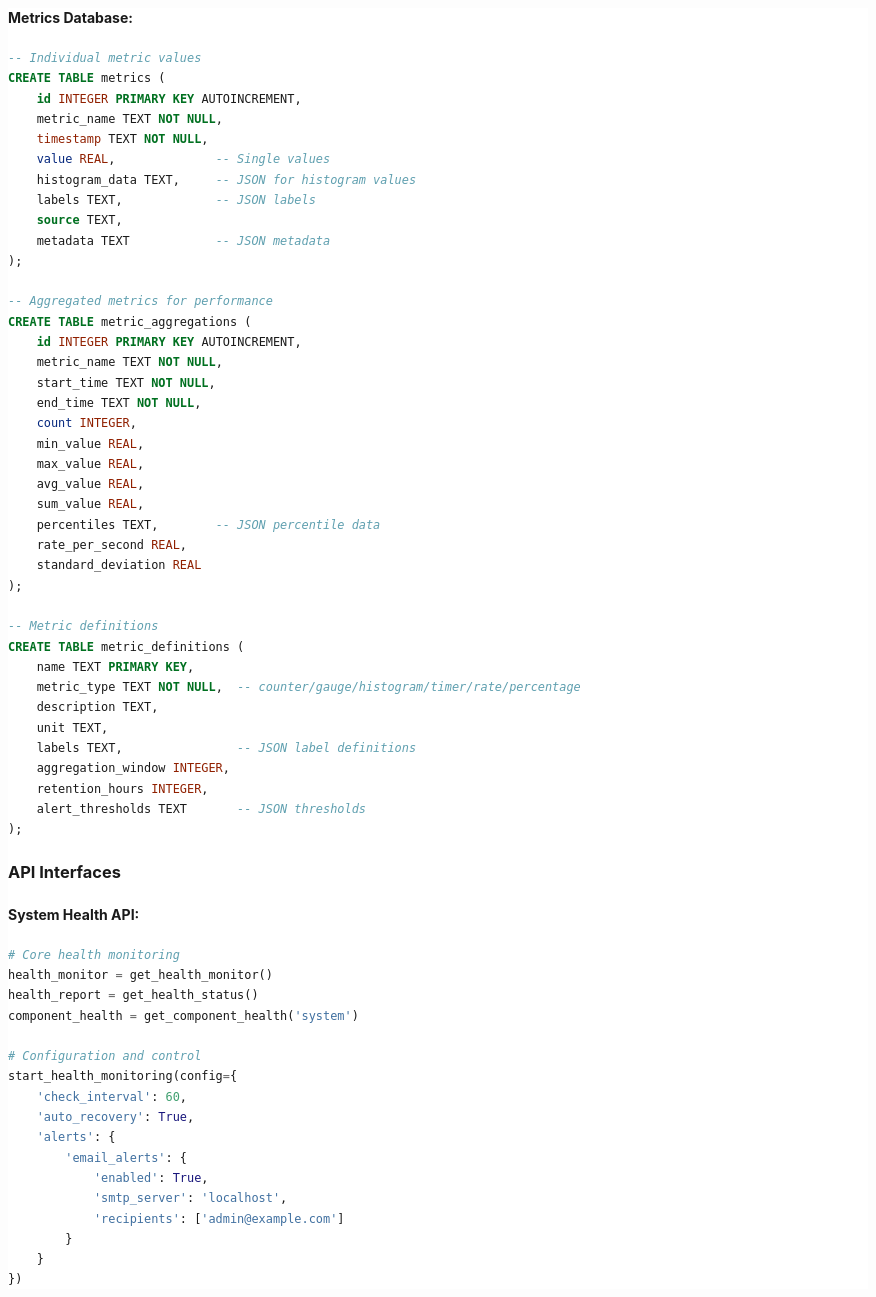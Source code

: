 #### Metrics Database:
```sql
-- Individual metric values
CREATE TABLE metrics (
    id INTEGER PRIMARY KEY AUTOINCREMENT,
    metric_name TEXT NOT NULL,
    timestamp TEXT NOT NULL,
    value REAL,              -- Single values
    histogram_data TEXT,     -- JSON for histogram values
    labels TEXT,             -- JSON labels
    source TEXT,
    metadata TEXT            -- JSON metadata
);

-- Aggregated metrics for performance
CREATE TABLE metric_aggregations (
    id INTEGER PRIMARY KEY AUTOINCREMENT,
    metric_name TEXT NOT NULL,
    start_time TEXT NOT NULL,
    end_time TEXT NOT NULL,
    count INTEGER,
    min_value REAL,
    max_value REAL,
    avg_value REAL,
    sum_value REAL,
    percentiles TEXT,        -- JSON percentile data
    rate_per_second REAL,
    standard_deviation REAL
);

-- Metric definitions
CREATE TABLE metric_definitions (
    name TEXT PRIMARY KEY,
    metric_type TEXT NOT NULL,  -- counter/gauge/histogram/timer/rate/percentage
    description TEXT,
    unit TEXT,
    labels TEXT,                -- JSON label definitions
    aggregation_window INTEGER,
    retention_hours INTEGER,
    alert_thresholds TEXT       -- JSON thresholds
);
```

### API Interfaces

#### System Health API:
```python
# Core health monitoring
health_monitor = get_health_monitor()
health_report = get_health_status()
component_health = get_component_health('system')

# Configuration and control
start_health_monitoring(config={
    'check_interval': 60,
    'auto_recovery': True,
    'alerts': {
        'email_alerts': {
            'enabled': True,
            'smtp_server': 'localhost',
            'recipients': ['admin@example.com']
        }
    }
})
```